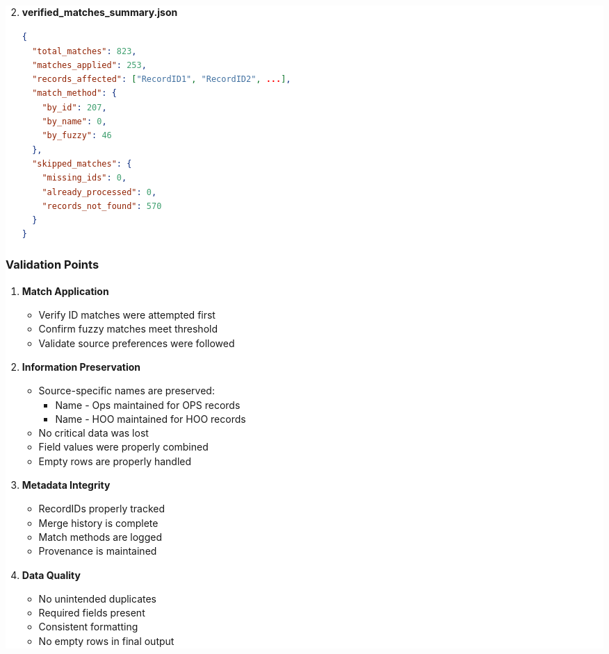 2. **verified_matches_summary.json**
   ```json
   {
     "total_matches": 823,
     "matches_applied": 253,
     "records_affected": ["RecordID1", "RecordID2", ...],
     "match_method": {
       "by_id": 207,
       "by_name": 0,
       "by_fuzzy": 46
     },
     "skipped_matches": {
       "missing_ids": 0,
       "already_processed": 0,
       "records_not_found": 570
     }
   }
   ```

### Validation Points

1. **Match Application**
   - Verify ID matches were attempted first
   - Confirm fuzzy matches meet threshold
   - Validate source preferences were followed

2. **Information Preservation**
   - Source-specific names are preserved:
     - Name - Ops maintained for OPS records
     - Name - HOO maintained for HOO records
   - No critical data was lost
   - Field values were properly combined
   - Empty rows are properly handled

3. **Metadata Integrity**
   - RecordIDs properly tracked
   - Merge history is complete
   - Match methods are logged
   - Provenance is maintained

4. **Data Quality**
   - No unintended duplicates
   - Required fields present
   - Consistent formatting
   - No empty rows in final output 